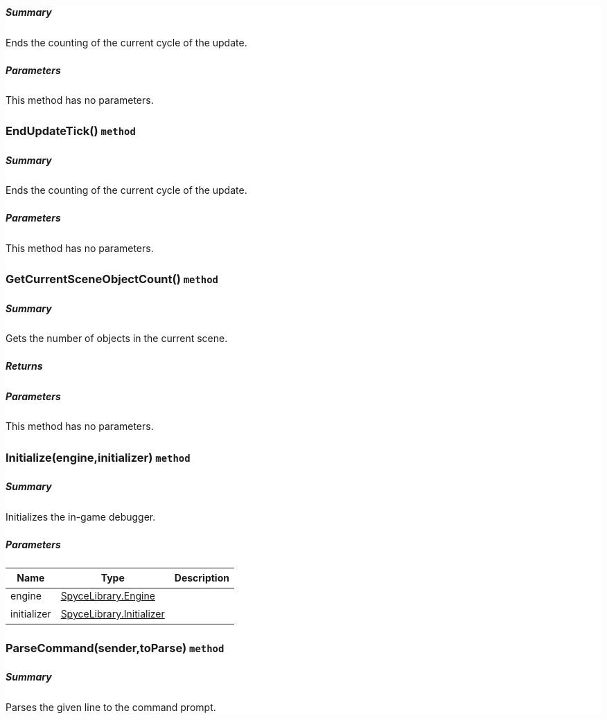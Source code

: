 ##### Summary

Ends the counting of the current cycle of the update.

##### Parameters

This method has no parameters.

<a name='M-SpyceLibrary-Debugging-Debug-EndUpdateTick'></a>
### EndUpdateTick() `method`

##### Summary

Ends the counting of the current cycle of the update.

##### Parameters

This method has no parameters.

<a name='M-SpyceLibrary-Debugging-Debug-GetCurrentSceneObjectCount'></a>
### GetCurrentSceneObjectCount() `method`

##### Summary

Gets the number of objects in the current scene.

##### Returns



##### Parameters

This method has no parameters.

<a name='M-SpyceLibrary-Debugging-Debug-Initialize-SpyceLibrary-Engine,SpyceLibrary-Initializer-'></a>
### Initialize(engine,initializer) `method`

##### Summary

Initializes the in-game debugger.

##### Parameters

| Name | Type | Description |
| ---- | ---- | ----------- |
| engine | [SpyceLibrary.Engine](#T-SpyceLibrary-Engine 'SpyceLibrary.Engine') |  |
| initializer | [SpyceLibrary.Initializer](#T-SpyceLibrary-Initializer 'SpyceLibrary.Initializer') |  |

<a name='M-SpyceLibrary-Debugging-Debug-ParseCommand-System-String,System-String-'></a>
### ParseCommand(sender,toParse) `method`

##### Summary

Parses the given line to the command prompt.

